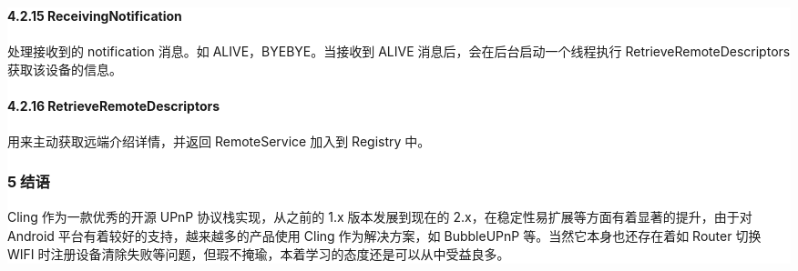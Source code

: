 #### 4.2.15 ReceivingNotification
处理接收到的 notification 消息。如 ALIVE，BYEBYE。当接收到 ALIVE 消息后，会在后台启动一个线程执行 RetrieveRemoteDescriptors 获取该设备的信息。  

#### 4.2.16 RetrieveRemoteDescriptors
用来主动获取远端介绍详情，并返回 RemoteService 加入到 Registry 中。  

### 5 结语
Cling 作为一款优秀的开源 UPnP 协议栈实现，从之前的 1.x 版本发展到现在的 2.x，在稳定性易扩展等方面有着显著的提升，由于对 Android 平台有着较好的支持，越来越多的产品使用 Cling 作为解决方案，如 BubbleUPnP 等。当然它本身也还存在着如 Router 切换 WIFI 时注册设备清除失败等问题，但瑕不掩瑜，本着学习的态度还是可以从中受益良多。  